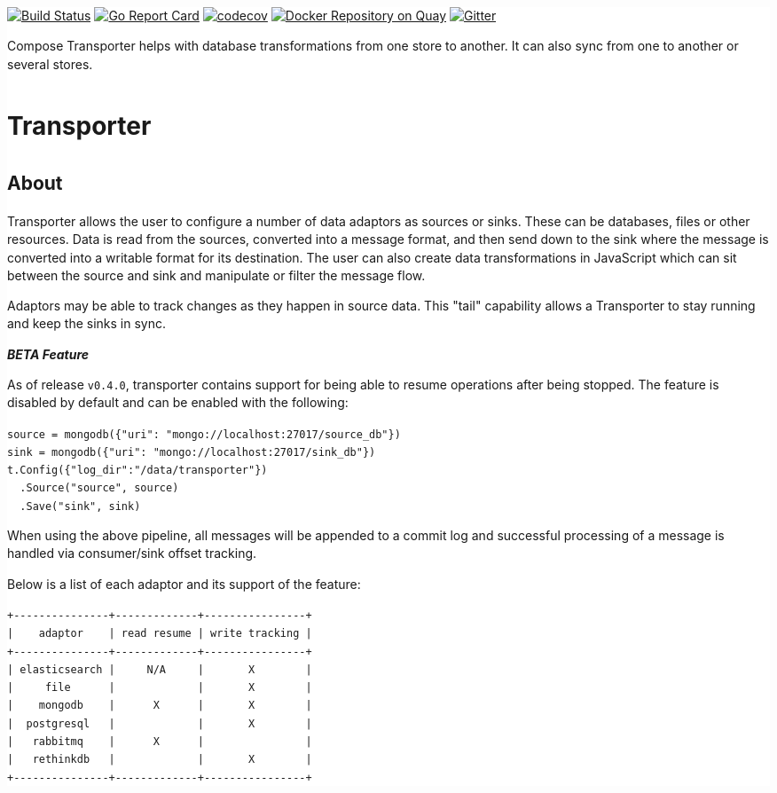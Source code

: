 [![Build Status](https://travis-ci.org/bbjj040471/transporter.svg?branch=master)](https://travis-ci.org/bbjj040471/transporter) [![Go Report Card](https://goreportcard.com/badge/github.com/bbjj040471/transporter)](https://goreportcard.com/report/github.com/bbjj040471/transporter) [![codecov](https://codecov.io/gh/bbjj040471/transporter/branch/master/graph/badge.svg)](https://codecov.io/gh/bbjj040471/transporter) [![Docker Repository on Quay](https://quay.io/repository/bbjj040471/transporter/status "Docker Repository on Quay")](https://quay.io/repository/bbjj040471/transporter) [![Gitter](https://img.shields.io/gitter/room/nwjs/nw.js.svg)](https://gitter.im/bbjj040471-transporter/Lobby)

Compose Transporter helps with database transformations from one store to another.  It can also sync from one to another or several stores.

Transporter
===========

About
-----

Transporter allows the user to configure a number of data adaptors as sources or sinks. These can be databases, files or other resources. Data is read from the sources, converted into a message format, and then send down to the sink where the message is converted into a writable format for its destination. The user can also create data transformations in JavaScript which can sit between the source and sink and manipulate or filter the message flow.

Adaptors may be able to track changes as they happen in source data. This "tail" capability allows a Transporter to stay running and keep the sinks in sync.

***BETA Feature***

As of release `v0.4.0`, transporter contains support for being able to resume operations
after being stopped. The feature is disabled by default and can be enabled with the following:

```
source = mongodb({"uri": "mongo://localhost:27017/source_db"})
sink = mongodb({"uri": "mongo://localhost:27017/sink_db"})
t.Config({"log_dir":"/data/transporter"})
  .Source("source", source)
  .Save("sink", sink)
```

When using the above pipeline, all messages will be appended to a commit log and 
successful processing of a message is handled via consumer/sink offset tracking.

Below is a list of each adaptor and its support of the feature:

```
+---------------+-------------+----------------+
|    adaptor    | read resume | write tracking |
+---------------+-------------+----------------+
| elasticsearch |     N/A     |       X        | 
|     file      |             |       X        | 
|    mongodb    |      X      |       X        | 
|  postgresql   |             |       X        | 
|   rabbitmq    |      X      |                | 
|   rethinkdb   |             |       X        | 
+---------------+-------------+----------------+
```
